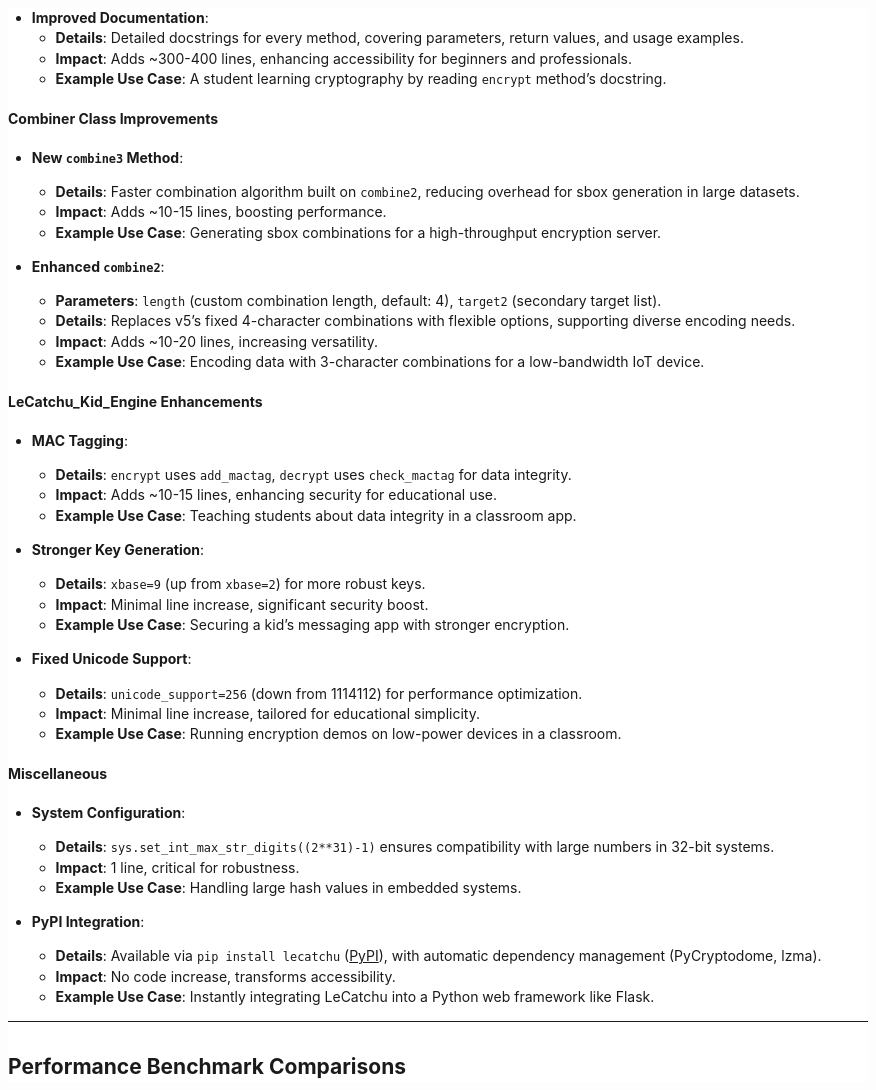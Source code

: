 - **Improved Documentation**:
  - **Details**: Detailed docstrings for every method, covering parameters, return values, and usage examples.
  - **Impact**: Adds ~300-400 lines, enhancing accessibility for beginners and professionals.
  - **Example Use Case**: A student learning cryptography by reading `encrypt` method’s docstring.

#### Combiner Class Improvements
- **New `combine3` Method**:
  - **Details**: Faster combination algorithm built on `combine2`, reducing overhead for sbox generation in large datasets.
  - **Impact**: Adds ~10-15 lines, boosting performance.
  - **Example Use Case**: Generating sbox combinations for a high-throughput encryption server.

- **Enhanced `combine2`**:
  - **Parameters**: `length` (custom combination length, default: 4), `target2` (secondary target list).
  - **Details**: Replaces v5’s fixed 4-character combinations with flexible options, supporting diverse encoding needs.
  - **Impact**: Adds ~10-20 lines, increasing versatility.
  - **Example Use Case**: Encoding data with 3-character combinations for a low-bandwidth IoT device.

#### LeCatchu_Kid_Engine Enhancements
- **MAC Tagging**:
  - **Details**: `encrypt` uses `add_mactag`, `decrypt` uses `check_mactag` for data integrity.
  - **Impact**: Adds ~10-15 lines, enhancing security for educational use.
  - **Example Use Case**: Teaching students about data integrity in a classroom app.

- **Stronger Key Generation**:
  - **Details**: `xbase=9` (up from `xbase=2`) for more robust keys.
  - **Impact**: Minimal line increase, significant security boost.
  - **Example Use Case**: Securing a kid’s messaging app with stronger encryption.

- **Fixed Unicode Support**:
  - **Details**: `unicode_support=256` (down from 1114112) for performance optimization.
  - **Impact**: Minimal line increase, tailored for educational simplicity.
  - **Example Use Case**: Running encryption demos on low-power devices in a classroom.

#### Miscellaneous
- **System Configuration**:
  - **Details**: `sys.set_int_max_str_digits((2**31)-1)` ensures compatibility with large numbers in 32-bit systems.
  - **Impact**: 1 line, critical for robustness.
  - **Example Use Case**: Handling large hash values in embedded systems.

- **PyPI Integration**:
  - **Details**: Available via `pip install lecatchu` ([PyPI](https://pypi.org/project/lecatchu)), with automatic dependency management (PyCryptodome, lzma).
  - **Impact**: No code increase, transforms accessibility.
  - **Example Use Case**: Instantly integrating LeCatchu into a Python web framework like Flask.

---

## Performance Benchmark Comparisons
